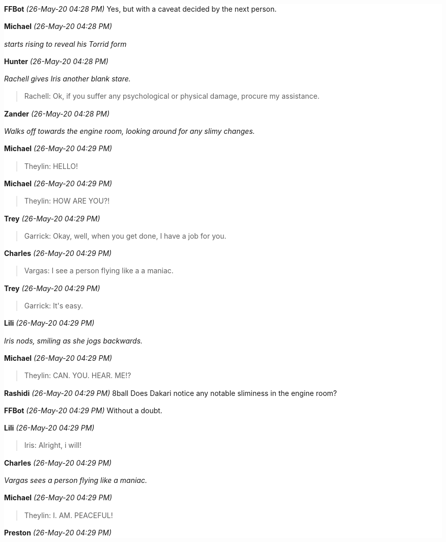 **FFBot** _(26-May-20 04:28 PM)_
Yes, but with a caveat decided by the next person.

**Michael** _(26-May-20 04:28 PM)_

_starts rising to reveal his Torrid form_

**Hunter** _(26-May-20 04:28 PM)_

_Rachell gives Iris another blank stare._

> Rachell: Ok, if you suffer any psychological or physical damage, procure my assistance.

**Zander** _(26-May-20 04:28 PM)_

_Walks off towards the engine room, looking around for any slimy changes._

**Michael** _(26-May-20 04:29 PM)_

> Theylin: HELLO!

**Michael** _(26-May-20 04:29 PM)_

> Theylin: HOW ARE YOU?!

**Trey** _(26-May-20 04:29 PM)_

> Garrick: Okay, well, when you get done, I have a job for you.

**Charles** _(26-May-20 04:29 PM)_

> Vargas: I see a person flying like a a maniac.

**Trey** _(26-May-20 04:29 PM)_

> Garrick: It's easy.

**Lili** _(26-May-20 04:29 PM)_

_Iris nods, smiling as she jogs backwards._

**Michael** _(26-May-20 04:29 PM)_

> Theylin: CAN. YOU. HEAR. ME!?

**Rashidi** _(26-May-20 04:29 PM)_
8ball Does Dakari notice any notable sliminess in the engine room?

**FFBot** _(26-May-20 04:29 PM)_
Without a doubt.

**Lili** _(26-May-20 04:29 PM)_

> Iris: Alright, i will!

**Charles** _(26-May-20 04:29 PM)_

_Vargas sees a person flying like a maniac._

**Michael** _(26-May-20 04:29 PM)_

> Theylin: I. AM. PEACEFUL!

**Preston** _(26-May-20 04:29 PM)_
